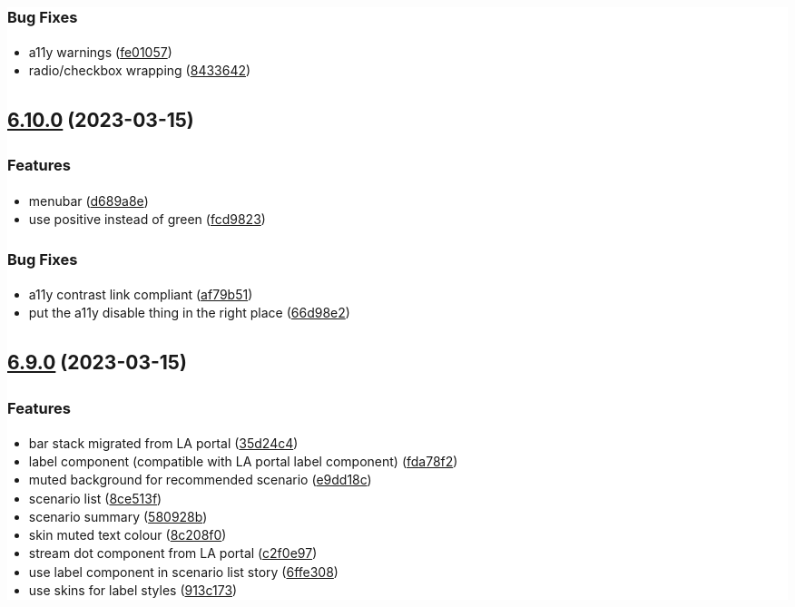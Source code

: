
### Bug Fixes

* a11y warnings ([fe01057](https://github.com/etchteam/mobius/commit/fe01057d37cf494456f8d9f479598925ade7fcff))
* radio/checkbox wrapping ([8433642](https://github.com/etchteam/mobius/commit/8433642ef02a1145150497ad5831c83ea2b41529))

## [6.10.0](https://github.com/etchteam/mobius/compare/v6.9.0...v6.10.0) (2023-03-15)


### Features

* menubar ([d689a8e](https://github.com/etchteam/mobius/commit/d689a8e18d684e53abc859bf8b46544e7afc8e2c))
* use positive instead of green ([fcd9823](https://github.com/etchteam/mobius/commit/fcd9823003b1a8db69a646378544fbb8961c2a07))


### Bug Fixes

* a11y contrast link compliant ([af79b51](https://github.com/etchteam/mobius/commit/af79b51f88c3950946f521bdba8a9487d0ca6a0a))
* put the a11y disable thing in the right place ([66d98e2](https://github.com/etchteam/mobius/commit/66d98e2a5e86c4fbf6e4a506c9d75227e701b450))

## [6.9.0](https://github.com/etchteam/mobius/compare/v6.8.1...v6.9.0) (2023-03-15)


### Features

* bar stack migrated from LA portal ([35d24c4](https://github.com/etchteam/mobius/commit/35d24c44cbc93831c5716c8ea4557c96c8ab5a51))
* label component (compatible with LA portal label component) ([fda78f2](https://github.com/etchteam/mobius/commit/fda78f2579a9fe58939c812b58ff5f6c5c6359cf))
* muted background for recommended scenario ([e9dd18c](https://github.com/etchteam/mobius/commit/e9dd18cd89a48e8eee5c4980db00213dab86c205))
* scenario list ([8ce513f](https://github.com/etchteam/mobius/commit/8ce513faea444a65aee3434c1a8beae46fb8fdc6))
* scenario summary ([580928b](https://github.com/etchteam/mobius/commit/580928bc04fa273ba53697b7d949451130b0e901))
* skin muted text colour ([8c208f0](https://github.com/etchteam/mobius/commit/8c208f04b2a3f5bc0b3446a56a37e9747bd4589c))
* stream dot component from LA portal ([c2f0e97](https://github.com/etchteam/mobius/commit/c2f0e97122d13e883a6ca4a09cb2eca5c97e5b04))
* use label component in scenario list story ([6ffe308](https://github.com/etchteam/mobius/commit/6ffe308212a39dc3ff9b6cf513c84c7d2db4a032))
* use skins for label styles ([913c173](https://github.com/etchteam/mobius/commit/913c173241f7d27256c6b48dbdb49ee1bb21a0d6))
